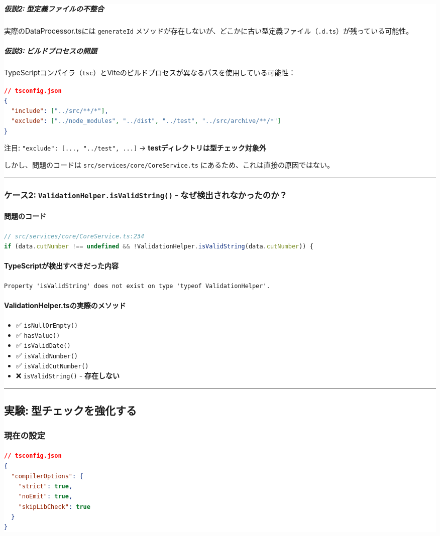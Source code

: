 ##### 仮説2: 型定義ファイルの不整合

実際のDataProcessor.tsには `generateId` メソッドが存在しないが、どこかに古い型定義ファイル（`.d.ts`）が残っている可能性。

##### 仮説3: ビルドプロセスの問題

TypeScriptコンパイラ（`tsc`）とViteのビルドプロセスが異なるパスを使用している可能性：

```json
// tsconfig.json
{
  "include": ["../src/**/*"],
  "exclude": ["../node_modules", "../dist", "../test", "../src/archive/**/*"]
}
```

注目: `"exclude": [..., "../test", ...]`
→ **testディレクトリは型チェック対象外**

しかし、問題のコードは `src/services/core/CoreService.ts` にあるため、これは直接の原因ではない。

---

### ケース2: `ValidationHelper.isValidString()` - なぜ検出されなかったのか？

#### 問題のコード
```typescript
// src/services/core/CoreService.ts:234
if (data.cutNumber !== undefined && !ValidationHelper.isValidString(data.cutNumber)) {
```

#### TypeScriptが検出すべきだった内容
```
Property 'isValidString' does not exist on type 'typeof ValidationHelper'.
```

#### ValidationHelper.tsの実際のメソッド
- ✅ `isNullOrEmpty()`
- ✅ `hasValue()`
- ✅ `isValidDate()`
- ✅ `isValidNumber()`
- ✅ `isValidCutNumber()`
- ❌ `isValidString()` - **存在しない**

---

## 実験: 型チェックを強化する

### 現在の設定
```json
// tsconfig.json
{
  "compilerOptions": {
    "strict": true,
    "noEmit": true,
    "skipLibCheck": true
  }
}
```
